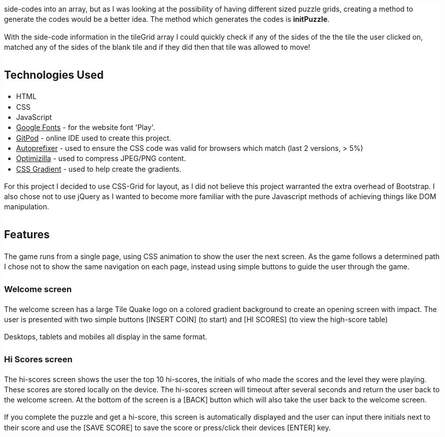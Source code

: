 side-codes into an array, but as I was looking at the possibility of having different sized puzzle grids, creating a method to
generate the codes would be a better idea.  The method which generates the codes is **initPuzzle**.

With the side-code information in the tileGrid array I could quickly check if any of the sides of the the tile the user
clicked on, matched any of the sides of the blank tile and if they did then that tile was allowed to move!

## Technologies Used
- HTML
- CSS
- JavaScript
- [Google Fonts](https://fonts.google.com/) - for the website font 'Play'.
- [GitPod](https://www.gitpod.io/) - online IDE used to create this project.
- [Autoprefixer](https://autoprefixer.github.io/) - used to ensure the CSS code was valid for browsers which match (last 2 versions, > 5%)
- [Optimizilla](https://imagecompressor.com/) - used to compress JPEG/PNG content.
- [CSS Gradient](https://cssgradient.io/) - used to help create the gradients.

For this project I decided to use CSS-Grid for layout, as I did not believe this project warranted the extra overhead
of Bootstrap.  I also chose not to use jQuery as I wanted to become more familiar with the pure Javascript methods of
achieving things like DOM manipulation.

## Features
The game runs from a single page, using CSS animation to show the user the next screen.  As the game follows a determined 
path I chose not to show the same navigation on each page, instead using simple buttons to guide the user through the game. 

### Welcome screen
The welcome screen has a large Tile Quake logo on a colored gradient background to create an opening screen with impact.
The user is presented with two simple buttons [INSERT COIN] (to start) and [HI SCORES] (to view the high-score table)

Desktops, tablets and mobiles all display in the same format.

### Hi Scores screen
The hi-scores screen shows the user the top 10 hi-scores, the initials of who made the scores and the level they were
playing. These scores are stored locally on the device. The hi-scores screen will timeout after several seconds and return the
user back to the welcome screen. At the bottom of the screen is a [BACK] button which will also take the user back to the
welcome screen.

If you complete the puzzle and get a hi-score, this screen is automatically displayed and the user can input there initials
next to their score and use the [SAVE SCORE] to save the score or press/click their devices [ENTER] key.
